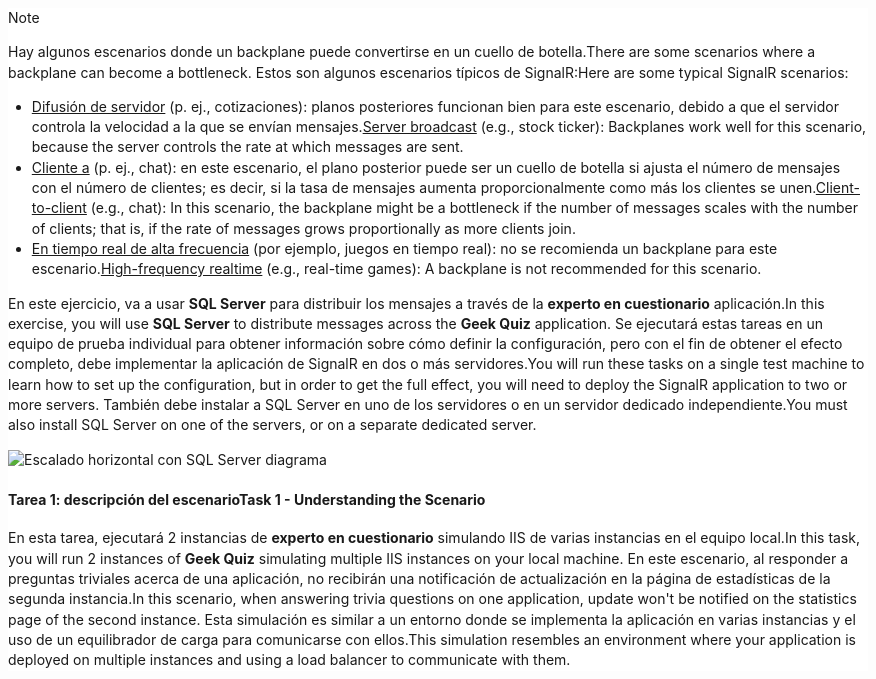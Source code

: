 > [!NOTE]
> <span data-ttu-id="a5888-271">Hay algunos escenarios donde un backplane puede convertirse en un cuello de botella.</span><span class="sxs-lookup"><span data-stu-id="a5888-271">There are some scenarios where a backplane can become a bottleneck.</span></span> <span data-ttu-id="a5888-272">Estos son algunos escenarios típicos de SignalR:</span><span class="sxs-lookup"><span data-stu-id="a5888-272">Here are some typical SignalR scenarios:</span></span>
> 
> - <span data-ttu-id="a5888-273">[Difusión de servidor](tutorial-server-broadcast-with-signalr.md) (p. ej., cotizaciones): planos posteriores funcionan bien para este escenario, debido a que el servidor controla la velocidad a la que se envían mensajes.</span><span class="sxs-lookup"><span data-stu-id="a5888-273">[Server broadcast](tutorial-server-broadcast-with-signalr.md) (e.g., stock ticker): Backplanes work well for this scenario, because the server controls the rate at which messages are sent.</span></span>
> - <span data-ttu-id="a5888-274">[Cliente a](tutorial-getting-started-with-signalr.md) (p. ej., chat): en este escenario, el plano posterior puede ser un cuello de botella si ajusta el número de mensajes con el número de clientes; es decir, si la tasa de mensajes aumenta proporcionalmente como más los clientes se unen.</span><span class="sxs-lookup"><span data-stu-id="a5888-274">[Client-to-client](tutorial-getting-started-with-signalr.md) (e.g., chat): In this scenario, the backplane might be a bottleneck if the number of messages scales with the number of clients; that is, if the rate of messages grows proportionally as more clients join.</span></span>
> - <span data-ttu-id="a5888-275">[En tiempo real de alta frecuencia](tutorial-high-frequency-realtime-with-signalr.md) (por ejemplo, juegos en tiempo real): no se recomienda un backplane para este escenario.</span><span class="sxs-lookup"><span data-stu-id="a5888-275">[High-frequency realtime](tutorial-high-frequency-realtime-with-signalr.md) (e.g., real-time games): A backplane is not recommended for this scenario.</span></span>


<span data-ttu-id="a5888-276">En este ejercicio, va a usar **SQL Server** para distribuir los mensajes a través de la **experto en cuestionario** aplicación.</span><span class="sxs-lookup"><span data-stu-id="a5888-276">In this exercise, you will use **SQL Server** to distribute messages across the **Geek Quiz** application.</span></span> <span data-ttu-id="a5888-277">Se ejecutará estas tareas en un equipo de prueba individual para obtener información sobre cómo definir la configuración, pero con el fin de obtener el efecto completo, debe implementar la aplicación de SignalR en dos o más servidores.</span><span class="sxs-lookup"><span data-stu-id="a5888-277">You will run these tasks on a single test machine to learn how to set up the configuration, but in order to get the full effect, you will need to deploy the SignalR application to two or more servers.</span></span> <span data-ttu-id="a5888-278">También debe instalar a SQL Server en uno de los servidores o en un servidor dedicado independiente.</span><span class="sxs-lookup"><span data-stu-id="a5888-278">You must also install SQL Server on one of the servers, or on a separate dedicated server.</span></span>

![Escalado horizontal con SQL Server diagrama](real-time-web-applications-with-signalr/_static/image15.png)

<a id="Ex2Task1"></a>
#### <a name="task-1---understanding-the-scenario"></a><span data-ttu-id="a5888-280">Tarea 1: descripción del escenario</span><span class="sxs-lookup"><span data-stu-id="a5888-280">Task 1 - Understanding the Scenario</span></span>

<span data-ttu-id="a5888-281">En esta tarea, ejecutará 2 instancias de **experto en cuestionario** simulando IIS de varias instancias en el equipo local.</span><span class="sxs-lookup"><span data-stu-id="a5888-281">In this task, you will run 2 instances of **Geek Quiz** simulating multiple IIS instances on your local machine.</span></span> <span data-ttu-id="a5888-282">En este escenario, al responder a preguntas triviales acerca de una aplicación, no recibirán una notificación de actualización en la página de estadísticas de la segunda instancia.</span><span class="sxs-lookup"><span data-stu-id="a5888-282">In this scenario, when answering trivia questions on one application, update won't be notified on the statistics page of the second instance.</span></span> <span data-ttu-id="a5888-283">Esta simulación es similar a un entorno donde se implementa la aplicación en varias instancias y el uso de un equilibrador de carga para comunicarse con ellos.</span><span class="sxs-lookup"><span data-stu-id="a5888-283">This simulation resembles an environment where your application is deployed on multiple instances and using a load balancer to communicate with them.</span></span>
